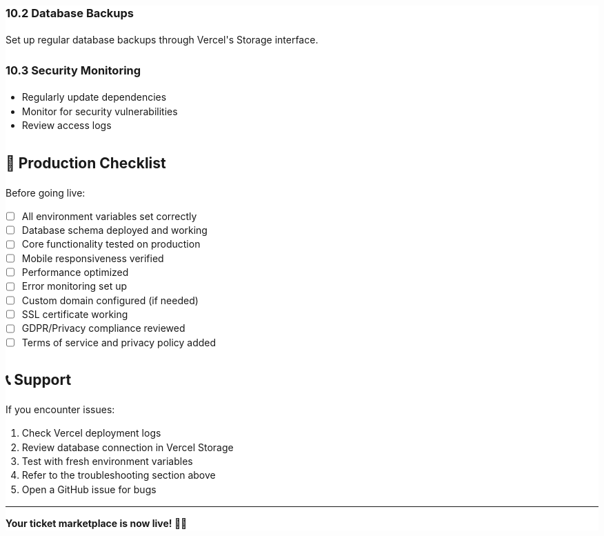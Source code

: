 ### 10.2 Database Backups

Set up regular database backups through Vercel's Storage interface.

### 10.3 Security Monitoring

- Regularly update dependencies
- Monitor for security vulnerabilities
- Review access logs

## 🎯 Production Checklist

Before going live:

- [ ] All environment variables set correctly
- [ ] Database schema deployed and working
- [ ] Core functionality tested on production
- [ ] Mobile responsiveness verified
- [ ] Performance optimized
- [ ] Error monitoring set up
- [ ] Custom domain configured (if needed)
- [ ] SSL certificate working
- [ ] GDPR/Privacy compliance reviewed
- [ ] Terms of service and privacy policy added

## 📞 Support

If you encounter issues:

1. Check Vercel deployment logs
2. Review database connection in Vercel Storage
3. Test with fresh environment variables
4. Refer to the troubleshooting section above
5. Open a GitHub issue for bugs

---

**Your ticket marketplace is now live! 🎫✨**